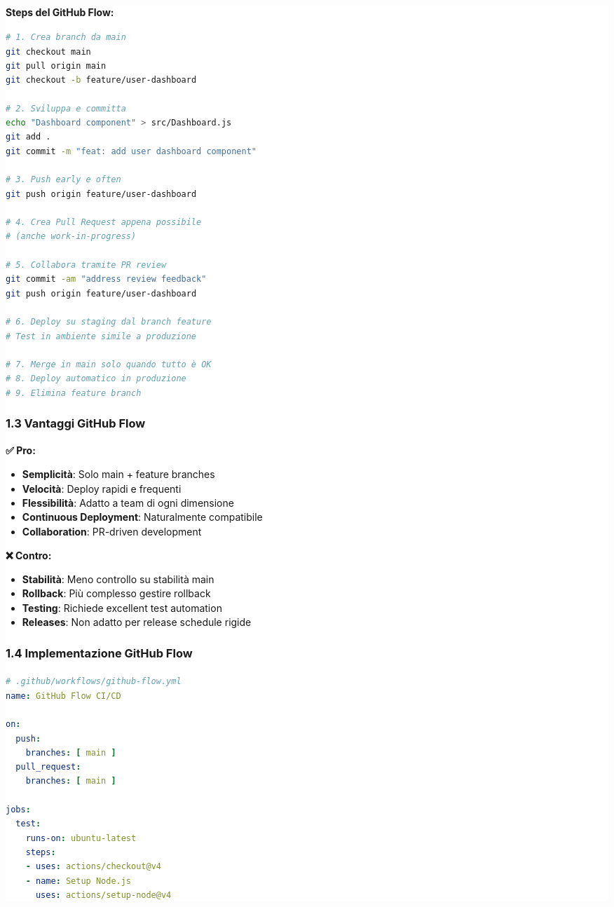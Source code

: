 **Steps del GitHub Flow:**

```bash
# 1. Crea branch da main
git checkout main
git pull origin main
git checkout -b feature/user-dashboard

# 2. Sviluppa e committa
echo "Dashboard component" > src/Dashboard.js
git add .
git commit -m "feat: add user dashboard component"

# 3. Push early e often
git push origin feature/user-dashboard

# 4. Crea Pull Request appena possibile
# (anche work-in-progress)

# 5. Collabora tramite PR review
git commit -am "address review feedback"
git push origin feature/user-dashboard

# 6. Deploy su staging dal branch feature
# Test in ambiente simile a produzione

# 7. Merge in main solo quando tutto è OK
# 8. Deploy automatico in produzione
# 9. Elimina feature branch
```

### 1.3 Vantaggi GitHub Flow

**✅ Pro:**
- **Semplicità**: Solo main + feature branches
- **Velocità**: Deploy rapidi e frequenti
- **Flessibilità**: Adatto a team di ogni dimensione
- **Continuous Deployment**: Naturalmente compatibile
- **Collaboration**: PR-driven development

**❌ Contro:**
- **Stabilità**: Meno controllo su stabilità main
- **Rollback**: Più complesso gestire rollback
- **Testing**: Richiede excellent test automation
- **Releases**: Non adatto per release schedule rigide

### 1.4 Implementazione GitHub Flow

```yaml
# .github/workflows/github-flow.yml
name: GitHub Flow CI/CD

on:
  push:
    branches: [ main ]
  pull_request:
    branches: [ main ]

jobs:
  test:
    runs-on: ubuntu-latest
    steps:
    - uses: actions/checkout@v4
    - name: Setup Node.js
      uses: actions/setup-node@v4
```